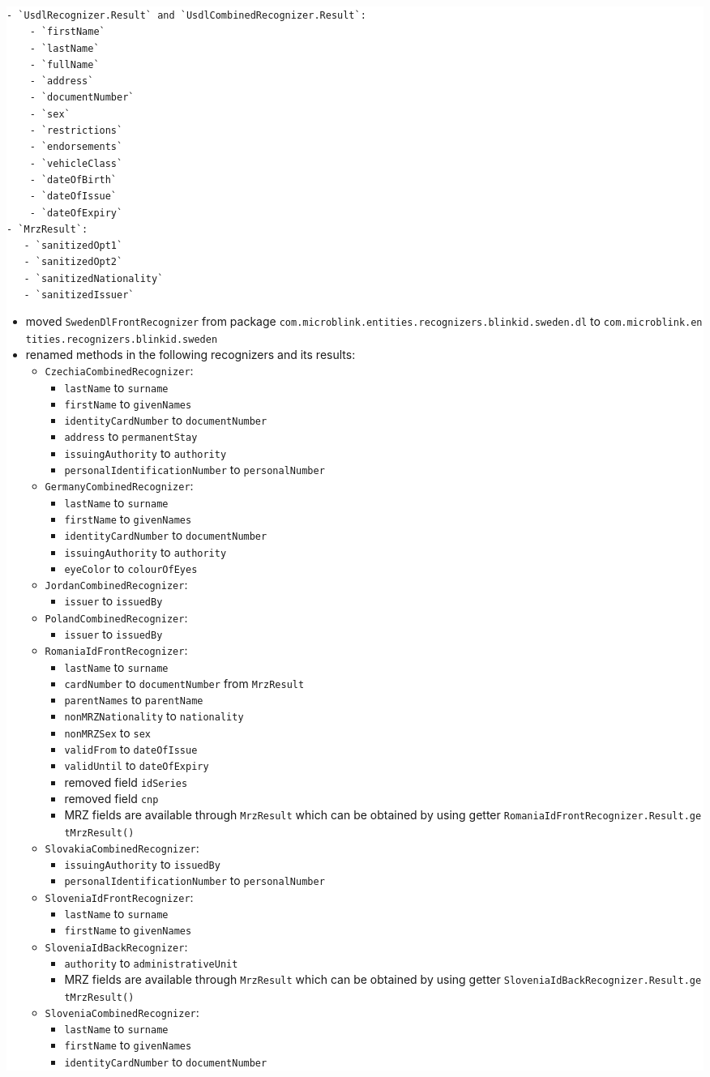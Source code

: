     - `UsdlRecognizer.Result` and `UsdlCombinedRecognizer.Result`:
        - `firstName`
        - `lastName`
        - `fullName`
        - `address`
        - `documentNumber`
        - `sex`
        - `restrictions`
        - `endorsements`
        - `vehicleClass`
        - `dateOfBirth`
        - `dateOfIssue`
        - `dateOfExpiry`
    - `MrzResult`:
       - `sanitizedOpt1`
       - `sanitizedOpt2`
       - `sanitizedNationality`
       - `sanitizedIssuer`
- moved `SwedenDlFrontRecognizer` from package `com.microblink.entities.recognizers.blinkid.sweden.dl` to `com.microblink.entities.recognizers.blinkid.sweden`
- renamed methods in the following recognizers and its results:
    - `CzechiaCombinedRecognizer`:
        - `lastName` to `surname`
        - `firstName` to `givenNames`
        - `identityCardNumber` to `documentNumber`
        - `address` to `permanentStay`
        - `issuingAuthority` to `authority`
        - `personalIdentificationNumber` to `personalNumber`
    - `GermanyCombinedRecognizer`:
        - `lastName` to `surname`
        - `firstName` to `givenNames`
        - `identityCardNumber` to `documentNumber`
        - `issuingAuthority` to `authority`
        - `eyeColor` to `colourOfEyes`
    - `JordanCombinedRecognizer`:
        - `issuer` to `issuedBy`
    - `PolandCombinedRecognizer`:
        - `issuer` to `issuedBy`
    - `RomaniaIdFrontRecognizer`:
       - `lastName` to `surname`
       - `cardNumber` to `documentNumber` from `MrzResult`
       - `parentNames` to `parentName`
       - `nonMRZNationality` to `nationality`
       - `nonMRZSex` to `sex`
       - `validFrom` to `dateOfIssue`
       - `validUntil` to `dateOfExpiry`
       - removed field `idSeries`
       - removed field `cnp`
       - MRZ fields are available through `MrzResult` which can be obtained by using getter `RomaniaIdFrontRecognizer.Result.getMrzResult()`
    - `SlovakiaCombinedRecognizer`:
       - `issuingAuthority` to `issuedBy`
       - `personalIdentificationNumber` to `personalNumber`
    - `SloveniaIdFrontRecognizer`:
       - `lastName` to `surname`
       - `firstName` to `givenNames`
    - `SloveniaIdBackRecognizer`:
       - `authority` to `administrativeUnit`
       - MRZ fields are available through `MrzResult` which can be obtained by using getter `SloveniaIdBackRecognizer.Result.getMrzResult()`
    - `SloveniaCombinedRecognizer`:
       - `lastName` to `surname`
       - `firstName` to `givenNames`
       - `identityCardNumber` to `documentNumber`